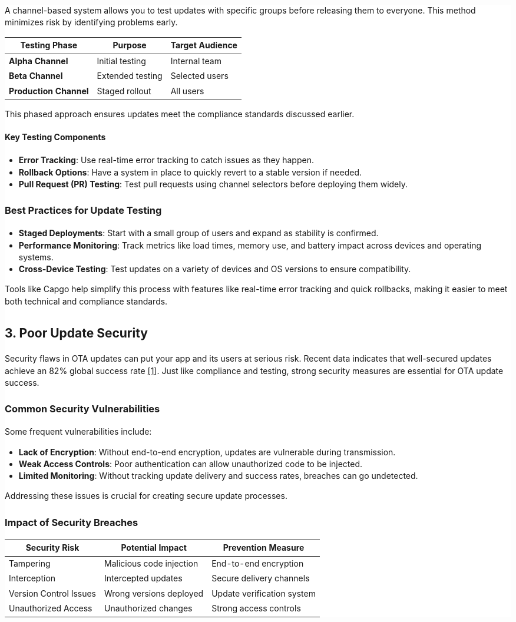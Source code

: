 A channel-based system allows you to test updates with specific groups before releasing them to everyone. This method minimizes risk by identifying problems early.

| Testing Phase | Purpose | Target Audience |
| --- | --- | --- |
| **Alpha Channel** | Initial testing | Internal team |
| **Beta Channel** | Extended testing | Selected users |
| **Production Channel** | Staged rollout | All users |

This phased approach ensures updates meet the compliance standards discussed earlier.

#### Key Testing Components

-   **Error Tracking**: Use real-time error tracking to catch issues as they happen.
-   **Rollback Options**: Have a system in place to quickly revert to a stable version if needed.
-   **Pull Request (PR) Testing**: Test pull requests using channel selectors before deploying them widely.

### Best Practices for Update Testing

-   **Staged Deployments**: Start with a small group of users and expand as stability is confirmed.
-   **Performance Monitoring**: Track metrics like load times, memory use, and battery impact across devices and operating systems.
-   **Cross-Device Testing**: Test updates on a variety of devices and OS versions to ensure compatibility.

Tools like Capgo help simplify this process with features like real-time error tracking and quick rollbacks, making it easier to meet both technical and compliance standards.

## 3\. Poor Update Security

Security flaws in OTA updates can put your app and its users at serious risk. Recent data indicates that well-secured updates achieve an 82% global success rate [\[1\]](https://capgo.app/). Just like compliance and testing, strong security measures are essential for OTA update success.

### Common Security Vulnerabilities

Some frequent vulnerabilities include:

-   **Lack of Encryption**: Without end-to-end encryption, updates are vulnerable during transmission.
-   **Weak Access Controls**: Poor authentication can allow unauthorized code to be injected.
-   **Limited Monitoring**: Without tracking update delivery and success rates, breaches can go undetected.

Addressing these issues is crucial for creating secure update processes.

### Impact of Security Breaches

| Security Risk | Potential Impact | Prevention Measure |
| --- | --- | --- |
| Tampering | Malicious code injection | End-to-end encryption |
| Interception | Intercepted updates | Secure delivery channels |
| Version Control Issues | Wrong versions deployed | Update verification system |
| Unauthorized Access | Unauthorized changes | Strong access controls |
